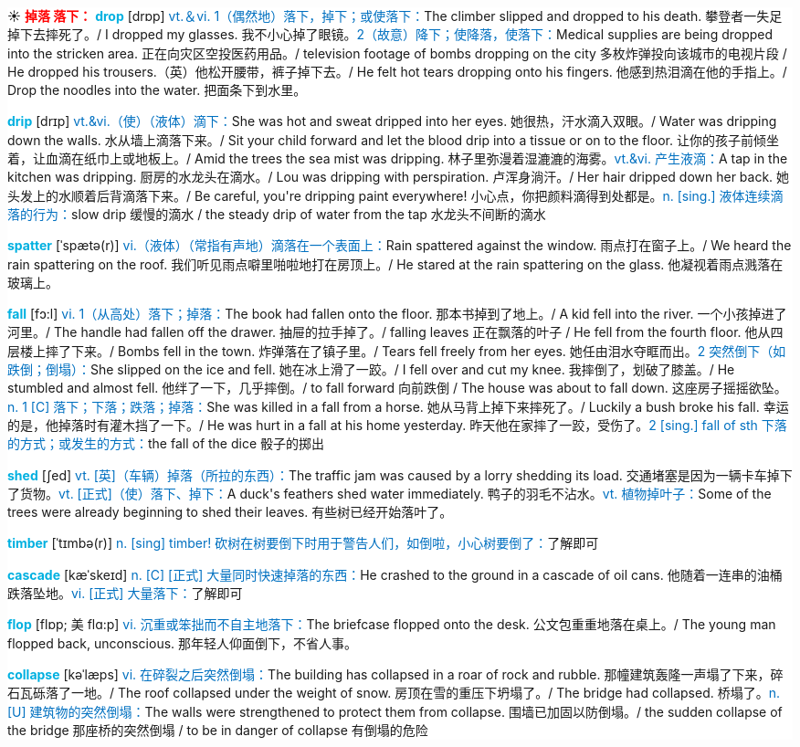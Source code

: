 ☀ <font color="red">**掉落 落下：**</font>
<font color="sky blue">**drop**</font> [drɒp] 
<font color="#0070c0">vt.＆vi. 1（偶然地）落下，掉下；或使落下：</font>The climber slipped and dropped to his death. 攀登者一失足掉下去摔死了。/ I dropped my glasses. 我不小心掉了眼镜。<font color="#0070c0">2（故意）降下；使降落，使落下：</font>Medical supplies are being dropped into the stricken area. 正在向灾区空投医药用品。/ television footage of bombs dropping on the city 多枚炸弹投向该城市的电视片段 / He dropped his trousers.（英）他松开腰带，裤子掉下去。/ He felt hot tears dropping onto his fingers. 他感到热泪滴在他的手指上。/ Drop the noodles into the water. 把面条下到水里。
           
<font color="sky blue">**drip**</font> [drɪp]
<font color="#0070c0">vt.&vi.（使）（液体）滴下：</font>She was hot and sweat dripped into her eyes. 她很热，汗水滴入双眼。/ Water was dripping down the walls. 水从墙上滴落下来。/ Sit your child forward and let the blood drip into a tissue or on to the floor. 让你的孩子前倾坐着，让血滴在纸巾上或地板上。/ Amid the trees the sea mist was dripping. 林子里弥漫着湿漉漉的海雾。<font color="#0070c0">vt.&vi. 产生液滴：</font>A tap in the kitchen was dripping. 厨房的水龙头在滴水。/ Lou was dripping with perspiration. 卢浑身淌汗。/ Her hair dripped down her back. 她头发上的水顺着后背滴落下来。/ Be careful, you're dripping paint everywhere! 小心点，你把颜料滴得到处都是。<font color="#0070c0">n. [sing.] 液体连续滴落的行为：</font>slow drip 缓慢的滴水 / the steady drip of water from the tap 水龙头不间断的滴水 
                       
<font color="sky blue">**spatter**</font> [ˈspætə(r)]
<font color="#0070c0">vi.（液体）（常指有声地）滴落在一个表面上：</font>Rain spattered against the window. 雨点打在窗子上。/ We heard the rain spattering on the roof. 我们听见雨点噼里啪啦地打在房顶上。/ He stared at the rain spattering on the glass. 他凝视着雨点溅落在玻璃上。

<font color="sky blue">**fall**</font> [fɔ:l] 
<font color="#0070c0">vi. 1（从高处）落下；掉落：</font>The book had fallen onto the floor. 那本书掉到了地上。/ A kid fell into the river. 一个小孩掉进了河里。/ The handle had fallen off the drawer. 抽屉的拉手掉了。/ falling leaves 正在飘落的叶子 / He fell from the fourth floor. 他从四层楼上摔了下来。/ Bombs fell in the town. 炸弹落在了镇子里。/ Tears fell freely from her eyes. 她任由泪水夺眶而出。<font color="#0070c0">2 突然倒下（如跌倒；倒塌）：</font>She slipped on the ice and fell. 她在冰上滑了一跤。/ I fell over and cut my knee. 我摔倒了，划破了膝盖。/ He stumbled and almost fell. 他绊了一下，几乎摔倒。/ to fall forward 向前跌倒 / The house was about to fall down. 这座房子摇摇欲坠。<font color="#0070c0">n. 1 [C] 落下；下落；跌落；掉落：</font>She was killed in a fall from a horse. 她从马背上掉下来摔死了。/ Luckily a bush broke his fall. 幸运的是，他掉落时有灌木挡了一下。/ He was hurt in a fall at his home yesterday. 昨天他在家摔了一跤，受伤了。<font color="#0070c0">2 [sing.] fall of sth 下落的方式；或发生的方式：</font>the fall of the dice 骰子的掷出

<font color="sky blue">**shed**</font> [ʃed]
<font color="#0070c0">vt. [英]（车辆）掉落（所拉的东西）：</font>The traffic jam was caused by a lorry shedding its load. 交通堵塞是因为一辆卡车掉下了货物。<font color="#0070c0">vt. [正式]（使）落下、掉下：</font>A duck's feathers shed water immediately. 鸭子的羽毛不沾水。<font color="#0070c0">vt. 植物掉叶子：</font>Some of the trees were already beginning to shed their leaves. 有些树已经开始落叶了。

<font color="sky blue">**timber**</font> [ˈtɪmbə(r)]
<font color="#0070c0">n. [sing] timber! 砍树在树要倒下时用于警告人们，如倒啦，小心树要倒了：</font>了解即可

<font color="sky blue">**cascade**</font> [kæˈskeɪd]
<font color="#0070c0">n. [C] [正式] 大量同时快速掉落的东西：</font>He crashed to the ground in a cascade of oil cans. 他随着一连串的油桶跌落坠地。<font color="#0070c0">vi. [正式] 大量落下：</font>了解即可             

<font color="sky blue">**flop**</font> [flɒp; 美 flɑ:p]
<font color="#0070c0">vi. 沉重或笨拙而不自主地落下：</font>The briefcase flopped onto the desk. 公文包重重地落在桌上。/ The young man flopped back, unconscious. 那年轻人仰面倒下，不省人事。      

<font color="sky blue">**collapse**</font> [kəˈlæps]
<font color="#0070c0">vi. 在碎裂之后突然倒塌：</font>The building has collapsed in a roar of rock and rubble. 那幢建筑轰隆一声塌了下来，碎石瓦砾落了一地。/ The roof collapsed under the weight of snow. 房顶在雪的重压下坍塌了。/ The bridge had collapsed. 桥塌了。<font color="#0070c0">n. [U] 建筑物的突然倒塌：</font>The walls were strengthened to protect them from collapse. 围墙已加固以防倒塌。/ the sudden collapse of the bridge 那座桥的突然倒塌 / to be in danger of collapse 有倒塌的危险
 